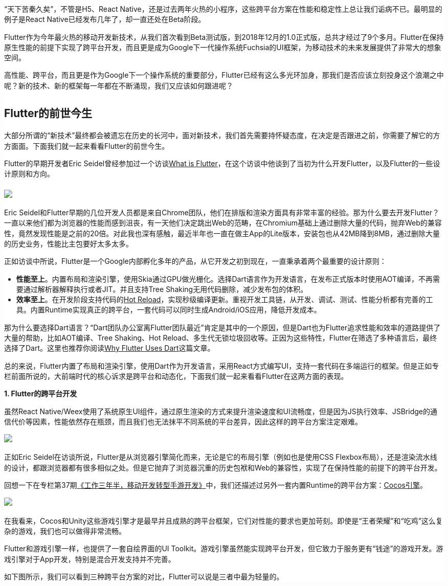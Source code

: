 “天下苦秦久矣”，不管是H5、React Native，还是过去两年火热的小程序，这些跨平台方案在性能和稳定性上总让我们诟病不已。最明显的例子是React Native已经发布几年了，却一直还处在Beta阶段。

Flutter作为今年最火热的移动开发新技术，从我们首次看到Beta测试版，到2018年12月的1.0正式版，总共才经过了9个多月。Flutter在保持原生性能的前提下实现了跨平台开发，而且更是成为Google下一代操作系统Fuchsia的UI框架，为移动技术的未来发展提供了非常大的想象空间。

高性能、跨平台，而且更是作为Google下一个操作系统的重要部分，Flutter已经有这么多光环加身，那我们是否应该立刻投身这个浪潮之中呢？新的技术、新的框架每一年都在不断涌现，我们又应该如何跟进呢？

## Flutter的前世今生

大部分所谓的“新技术”最终都会被遗忘在历史的长河中，面对新技术，我们首先需要持怀疑态度，在决定是否跟进之前，你需要了解它的方方面面。下面我们就一起来看看Flutter的前世今生。

Flutter的早期开发者Eric Seidel曾经参加过一个访谈[What is Flutter](https://www.youtube.com/watch?v=h7HOt3Jb1Ts)，在这个访谈中他谈到了当初为什么开发Flutter，以及Flutter的一些设计原则和方向。  
﻿﻿  
![](https://static001.geekbang.org/resource/image/ac/5c/aca58328ba1b4f1463d1b2b806c5ad5c.png?wh=1920%2A1061)

Eric Seidel和Flutter早期的几位开发人员都是来自Chrome团队，他们在排版和渲染方面具有非常丰富的经验。那为什么要去开发Flutter？一直以来他们都为浏览器的性能而感到沮丧，有一天他们决定跳出Web的范畴，在Chromium基础上通过删除大量的代码，抛弃Web的兼容性，竟然发现性能是之前的20倍。对此我也深有感触，最近半年也一直在做主App的Lite版本，安装包也从42MB降到8MB，通过删除大量的历史业务，性能比主包要好太多太多。

正如访谈中所说，Flutter是一个Google内部孵化多年的产品，从它开发之初到现在，一直秉承着两个最重要的设计原则：

- **性能至上**。内置布局和渲染引擎，使用Skia通过GPU做光栅化。选择Dart语言作为开发语言，在发布正式版本时使用AOT编译，不再需要通过解析器解释执行或者JIT。并且支持Tree Shaking无用代码删除，减少发布包的体积。
- **效率至上**。在开发阶段支持代码的[Hot Reload](https://juejin.im/post/5bc80ef7f265da0a857aa924)，实现秒级编译更新。重视开发工具链，从开发、调试、测试、性能分析都有完善的工具。内置Runtime实现真正的跨平台，一套代码可以同时生成Android/iOS应用，降低开发成本。

那为什么要选择Dart语言？“Dart团队办公室离Flutter团队最近”肯定是其中的一个原因，但是Dart也为Flutter追求性能和效率的道路提供了大量的帮助，比如AOT编译、Tree Shaking、Hot Reload、多生代无锁垃圾回收等。正因为这些特性，Flutter在筛选了多种语言后，最终选择了Dart。这里也推荐你阅读[Why Flutter Uses Dart](https://hackernoon.com/why-flutter-uses-dart-dd635a054ebf)这篇文章。

总的来说，Flutter内置了布局和渲染引擎，使用Dart作为开发语言，采用React方式编写UI，支持一套代码在多端运行的框架。但是正如专栏前面所说的，大前端时代的核心诉求是跨平台和动态化，下面我们就一起来看看Flutter在这两方面的表现。

**1. Flutter的跨平台开发**

虽然React Native/Weex使用了系统原生UI组件，通过原生渲染的方式来提升渲染速度和UI流畅度，但是因为JS执行效率、JSBridge的通信代价等因素，性能依然存在瓶颈，而且我们也无法抹平不同系统的平台差异，因此这样的跨平台方案注定艰难。

![](https://static001.geekbang.org/resource/image/64/09/64ee06b802ca55df19b8f1a30e422809.png?wh=1398%2A756)

正如Eric Seidel在访谈所说，Flutter是从浏览器引擎简化而来，无论是它的布局引擎（例如也是使用CSS Flexbox布局），还是渲染流水线的设计，都跟浏览器都有很多相似之处。但是它抛弃了浏览器沉重的历史包袱和Web的兼容性，实现了在保持性能的前提下的跨平台开发。

回想一下在专栏第37期[《工作三年半，移动开发转型手游开发》](https://time.geekbang.org/column/article/88442)中，我们还描述过另外一套内置Runtime的跨平台方案：[Cocos引擎](https://github.com/cocos2d/cocos2d-x)。

![](https://static001.geekbang.org/resource/image/87/6f/87abff685ed21a61a5b1bf89da143f6f.png?wh=1920%2A953)

在我看来，Cocos和Unity这些游戏引擎才是最早并且成熟的跨平台框架，它们对性能的要求也更加苛刻。即使是“王者荣耀”和“吃鸡”这么复杂的游戏，我们也可以做得非常流畅。

Flutter和游戏引擎一样，也提供了一套自绘界面的UI Toolkit。游戏引擎虽然能实现跨平台开发，但它致力于服务更有“钱途”的游戏开发。游戏引擎对于App开发，特别是混合开发支持并不完善。

如下图所示，我们可以看到三种跨平台方案的对比，Flutter可以说是三者中最为轻量的。
